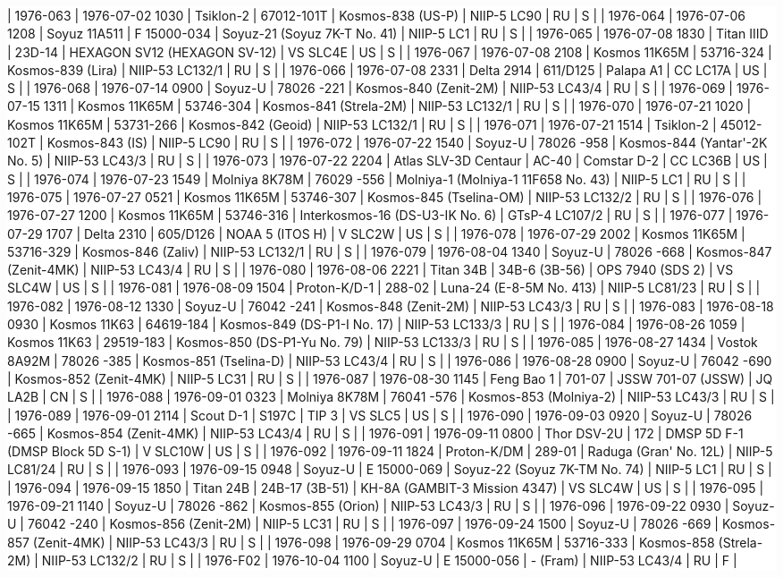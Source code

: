 | 1976-063 | 1976-07-02 1030  | Tsiklon-2            | 67012-101T     | Kosmos-838 (US-P)                   | NIIP-5 LC90     | RU | S |
| 1976-064 | 1976-07-06 1208  | Soyuz 11A511         | F 15000-034    | Soyuz-21 (Soyuz 7K-T No. 41)        | NIIP-5 LC1      | RU | S |
| 1976-065 | 1976-07-08 1830  | Titan IIID           | 23D-14         | HEXAGON SV12 (HEXAGON SV-12)        | VS SLC4E        | US | S |
| 1976-067 | 1976-07-08 2108  | Kosmos 11K65M        | 53716-324      | Kosmos-839 (Lira)                   | NIIP-53 LC132/1 | RU | S |
| 1976-066 | 1976-07-08 2331  | Delta 2914           | 611/D125       | Palapa A1                           | CC LC17A        | US | S |
| 1976-068 | 1976-07-14 0900  | Soyuz-U              | 78026  -221    | Kosmos-840 (Zenit-2M)               | NIIP-53 LC43/4  | RU | S |
| 1976-069 | 1976-07-15 1311  | Kosmos 11K65M        | 53746-304      | Kosmos-841 (Strela-2M)              | NIIP-53 LC132/1 | RU | S |
| 1976-070 | 1976-07-21 1020  | Kosmos 11K65M        | 53731-266      | Kosmos-842 (Geoid)                  | NIIP-53 LC132/1 | RU | S |
| 1976-071 | 1976-07-21 1514  | Tsiklon-2            | 45012-102T     | Kosmos-843 (IS)                     | NIIP-5 LC90     | RU | S |
| 1976-072 | 1976-07-22 1540  | Soyuz-U              | 78026  -958    | Kosmos-844 (Yantar'-2K No. 5)       | NIIP-53 LC43/3  | RU | S |
| 1976-073 | 1976-07-22 2204  | Atlas SLV-3D Centaur | AC-40          | Comstar D-2                         | CC LC36B        | US | S |
| 1976-074 | 1976-07-23 1549  | Molniya 8K78M        | 76029  -556    | Molniya-1 (Molniya-1 11F658 No. 43) | NIIP-5 LC1      | RU | S |
| 1976-075 | 1976-07-27 0521  | Kosmos 11K65M        | 53746-307      | Kosmos-845 (Tselina-OM)             | NIIP-53 LC132/2 | RU | S |
| 1976-076 | 1976-07-27 1200  | Kosmos 11K65M        | 53746-316      | Interkosmos-16 (DS-U3-IK No. 6)     | GTsP-4 LC107/2  | RU | S |
| 1976-077 | 1976-07-29 1707  | Delta 2310           | 605/D126       | NOAA 5 (ITOS H)                     | V SLC2W         | US | S |
| 1976-078 | 1976-07-29 2002  | Kosmos 11K65M        | 53716-329      | Kosmos-846 (Zaliv)                  | NIIP-53 LC132/1 | RU | S |
| 1976-079 | 1976-08-04 1340  | Soyuz-U              | 78026  -668    | Kosmos-847 (Zenit-4MK)              | NIIP-53 LC43/4  | RU | S |
| 1976-080 | 1976-08-06 2221  | Titan 34B            | 34B-6  (3B-56) | OPS 7940 (SDS 2)                    | VS SLC4W        | US | S |
| 1976-081 | 1976-08-09 1504  | Proton-K/D-1         | 288-02         | Luna-24 (E-8-5M No. 413)            | NIIP-5 LC81/23  | RU | S |
| 1976-082 | 1976-08-12 1330  | Soyuz-U              | 76042  -241    | Kosmos-848 (Zenit-2M)               | NIIP-53 LC43/3  | RU | S |
| 1976-083 | 1976-08-18 0930  | Kosmos 11K63         | 64619-184      | Kosmos-849 (DS-P1-I No. 17)         | NIIP-53 LC133/3 | RU | S |
| 1976-084 | 1976-08-26 1059  | Kosmos 11K63         | 29519-183      | Kosmos-850 (DS-P1-Yu No. 79)        | NIIP-53 LC133/3 | RU | S |
| 1976-085 | 1976-08-27 1434  | Vostok 8A92M         | 78026  -385    | Kosmos-851 (Tselina-D)              | NIIP-53 LC43/4  | RU | S |
| 1976-086 | 1976-08-28 0900  | Soyuz-U              | 76042  -690    | Kosmos-852 (Zenit-4MK)              | NIIP-5 LC31     | RU | S |
| 1976-087 | 1976-08-30 1145  | Feng Bao 1           | 701-07         | JSSW 701-07 (JSSW)                  | JQ LA2B         | CN | S |
| 1976-088 | 1976-09-01 0323  | Molniya 8K78M        | 76041  -576    | Kosmos-853 (Molniya-2)              | NIIP-53 LC43/3  | RU | S |
| 1976-089 | 1976-09-01 2114  | Scout D-1            | S197C          | TIP 3                               | VS SLC5         | US | S |
| 1976-090 | 1976-09-03 0920  | Soyuz-U              | 78026  -665    | Kosmos-854 (Zenit-4MK)              | NIIP-53 LC43/4  | RU | S |
| 1976-091 | 1976-09-11 0800  | Thor DSV-2U          | 172            | DMSP 5D F-1 (DMSP Block 5D S-1)     | V SLC10W        | US | S |
| 1976-092 | 1976-09-11 1824  | Proton-K/DM          | 289-01         | Raduga (Gran' No. 12L)              | NIIP-5 LC81/24  | RU | S |
| 1976-093 | 1976-09-15 0948  | Soyuz-U              | E 15000-069    | Soyuz-22 (Soyuz 7K-TM No. 74)       | NIIP-5 LC1      | RU | S |
| 1976-094 | 1976-09-15 1850  | Titan 24B            | 24B-17 (3B-51) | KH-8A (GAMBIT-3 Mission 4347)       | VS SLC4W        | US | S |
| 1976-095 | 1976-09-21 1140  | Soyuz-U              | 78026  -862    | Kosmos-855 (Orion)                  | NIIP-53 LC43/3  | RU | S |
| 1976-096 | 1976-09-22 0930  | Soyuz-U              | 76042  -240    | Kosmos-856 (Zenit-2M)               | NIIP-5 LC31     | RU | S |
| 1976-097 | 1976-09-24 1500  | Soyuz-U              | 78026  -669    | Kosmos-857 (Zenit-4MK)              | NIIP-53 LC43/3  | RU | S |
| 1976-098 | 1976-09-29 0704  | Kosmos 11K65M        | 53716-333      | Kosmos-858 (Strela-2M)              | NIIP-53 LC132/2 | RU | S |
| 1976-F02 | 1976-10-04 1100  | Soyuz-U              | E 15000-056    | - (Fram)                            | NIIP-53 LC43/4  | RU | F |